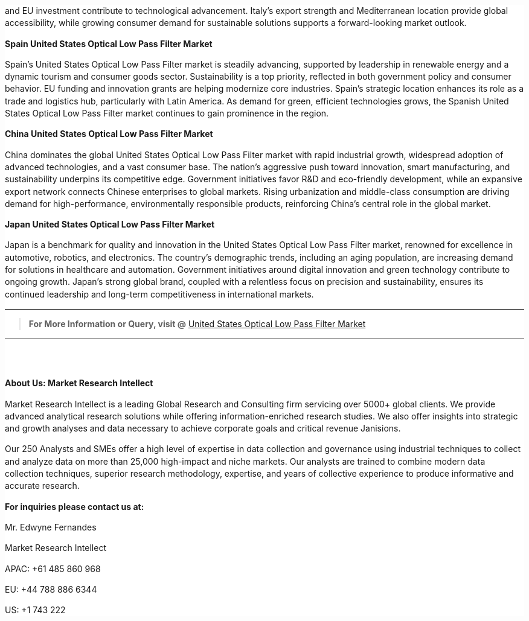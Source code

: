 and EU investment contribute to technological advancement. Italy&rsquo;s export strength and Mediterranean location provide global accessibility, while growing consumer demand for sustainable solutions supports a forward-looking market outlook.</p><p class="" data-start="4424" data-end="4975"><strong data-start="4424" data-end="4445">Spain United States Optical Low Pass Filter Market</strong></p><p class="" data-start="4424" data-end="4975">Spain&rsquo;s United States Optical Low Pass Filter market is steadily advancing, supported by leadership in renewable energy and a dynamic tourism and consumer goods sector. Sustainability is a top priority, reflected in both government policy and consumer behavior. EU funding and innovation grants are helping modernize core industries. Spain&rsquo;s strategic location enhances its role as a trade and logistics hub, particularly with Latin America. As demand for green, efficient technologies grows, the Spanish United States Optical Low Pass Filter market continues to gain prominence in the region.</p><p class="" data-start="4977" data-end="5589"><strong data-start="4977" data-end="4998">China United States Optical Low Pass Filter Market</strong></p><p class="" data-start="4977" data-end="5589">China dominates the global United States Optical Low Pass Filter market with rapid industrial growth, widespread adoption of advanced technologies, and a vast consumer base. The nation&rsquo;s aggressive push toward innovation, smart manufacturing, and sustainability underpins its competitive edge. Government initiatives favor R&amp;D and eco-friendly development, while an expansive export network connects Chinese enterprises to global markets. Rising urbanization and middle-class consumption are driving demand for high-performance, environmentally responsible products, reinforcing China&rsquo;s central role in the global market.</p><p class="" data-start="5591" data-end="6162"><strong data-start="5591" data-end="5612">Japan United States Optical Low Pass Filter Market</strong></p><p class="" data-start="5591" data-end="6162">Japan is a benchmark for quality and innovation in the United States Optical Low Pass Filter market, renowned for excellence in automotive, robotics, and electronics. The country&rsquo;s demographic trends, including an aging population, are increasing demand for solutions in healthcare and automation. Government initiatives around digital innovation and green technology contribute to ongoing growth. Japan&rsquo;s strong global brand, coupled with a relentless focus on precision and sustainability, ensures its continued leadership and long-term competitiveness in international markets.</p><hr /><blockquote><p><span class="font-[700]"><strong>For More Information or Query, visit&nbsp;@</strong>&nbsp;</span><span class="font-[700]"><a href="https://www.marketresearchintellect.com/product/optical-low-pass-filter-market-size-and-forecast/?utm_source=Linkedin&utm_medium=019" target="_blank" data-tracking-control-name="article-ssr-frontend-pulse_little-text-block" data-tracking-will-navigate="" data-test-link="">United States Optical Low Pass Filter Market</a></span></p></blockquote><hr /><h3>&nbsp;</h3><p><strong><span class="font-[700]">About Us: Market Research Intellect</span></strong></p><p><span class="">Market Research Intellect is a leading Global Research and Consulting firm servicing over 5000+ global clients. We provide advanced analytical research solutions while offering information-enriched research studies.&nbsp;</span>We also offer insights into strategic and growth analyses and data necessary to achieve corporate goals and critical revenue Janisions.</p><p><span class="">Our 250 Analysts and SMEs offer a high level of expertise in data collection and governance using industrial techniques to collect and analyze data on more than 25,000 high-impact and niche markets. Our analysts are trained to combine modern data collection techniques, superior research methodology, expertise, and years of collective experience to produce informative and accurate research.</span></p><p><strong>For inquiries please contact us at:</strong></p><p>Mr. Edwyne Fernandes</p><p>Market Research Intellect</p><p>APAC: +61 485 860 968</p><p>EU: +44 788 886 6344</p><p>US: +1 743 222
